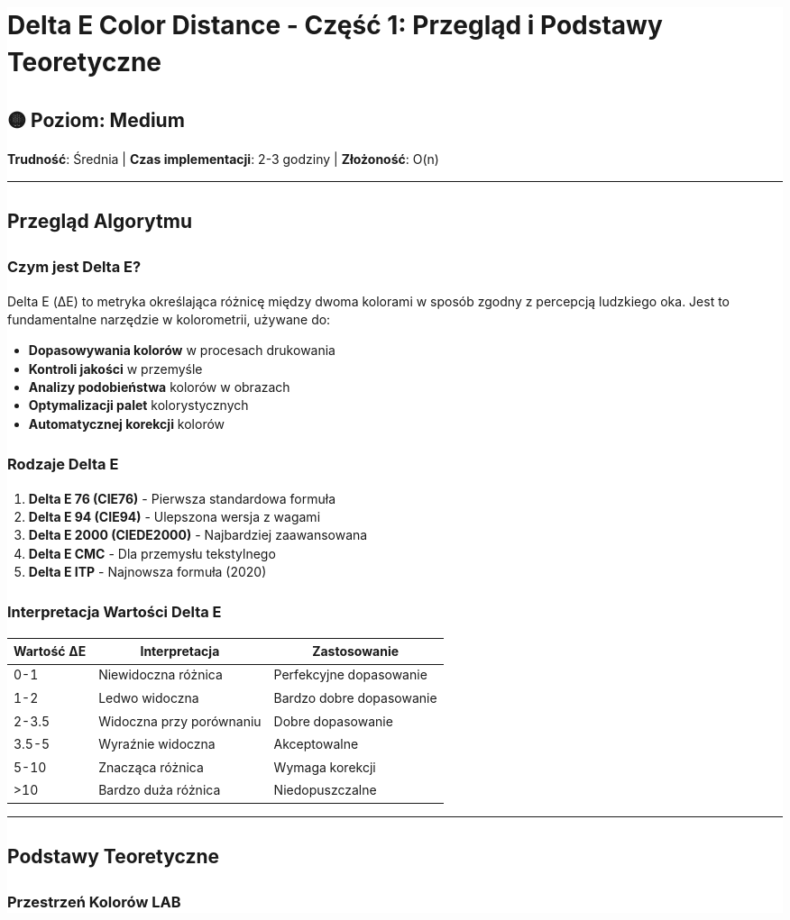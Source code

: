 # Delta E Color Distance - Część 1: Przegląd i Podstawy Teoretyczne

## 🟡 Poziom: Medium
**Trudność**: Średnia | **Czas implementacji**: 2-3 godziny | **Złożoność**: O(n)

---

## Przegląd Algorytmu

### Czym jest Delta E?

Delta E (ΔE) to metryka określająca różnicę między dwoma kolorami w sposób zgodny z percepcją ludzkiego oka. Jest to fundamentalne narzędzie w kolorometrii, używane do:

- **Dopasowywania kolorów** w procesach drukowania
- **Kontroli jakości** w przemyśle
- **Analizy podobieństwa** kolorów w obrazach
- **Optymalizacji palet** kolorystycznych
- **Automatycznej korekcji** kolorów

### Rodzaje Delta E

1. **Delta E 76 (CIE76)** - Pierwsza standardowa formuła
2. **Delta E 94 (CIE94)** - Ulepszona wersja z wagami
3. **Delta E 2000 (CIEDE2000)** - Najbardziej zaawansowana
4. **Delta E CMC** - Dla przemysłu tekstylnego
5. **Delta E ITP** - Najnowsza formuła (2020)

### Interpretacja Wartości Delta E

| Wartość ΔE | Interpretacja | Zastosowanie |
|------------|---------------|---------------|
| 0-1 | Niewidoczna różnica | Perfekcyjne dopasowanie |
| 1-2 | Ledwo widoczna | Bardzo dobre dopasowanie |
| 2-3.5 | Widoczna przy porównaniu | Dobre dopasowanie |
| 3.5-5 | Wyraźnie widoczna | Akceptowalne |
| 5-10 | Znacząca różnica | Wymaga korekcji |
| >10 | Bardzo duża różnica | Niedopuszczalne |

---

## Podstawy Teoretyczne

### Przestrzeń Kolorów LAB

